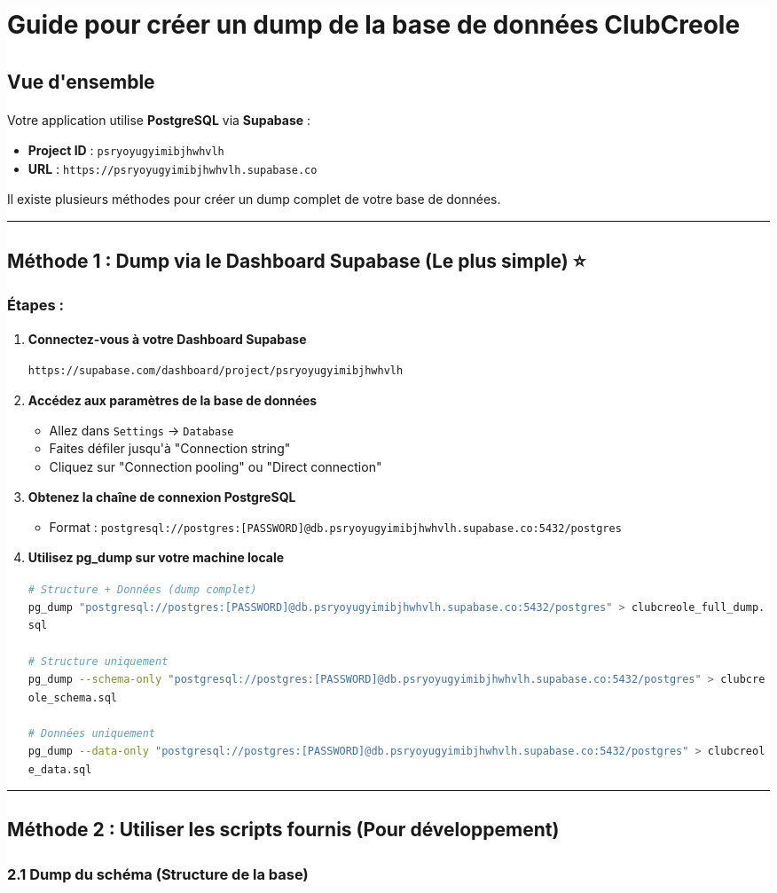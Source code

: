 # Guide pour créer un dump de la base de données ClubCreole

## Vue d'ensemble

Votre application utilise **PostgreSQL** via **Supabase** :
- **Project ID** : `psryoyugyimibjhwhvlh`
- **URL** : `https://psryoyugyimibjhwhvlh.supabase.co`

Il existe plusieurs méthodes pour créer un dump complet de votre base de données.

---

## Méthode 1 : Dump via le Dashboard Supabase (Le plus simple) ⭐

### Étapes :

1. **Connectez-vous à votre Dashboard Supabase**
   ```
   https://supabase.com/dashboard/project/psryoyugyimibjhwhvlh
   ```

2. **Accédez aux paramètres de la base de données**
   - Allez dans `Settings` → `Database`
   - Faites défiler jusqu'à "Connection string"
   - Cliquez sur "Connection pooling" ou "Direct connection"

3. **Obtenez la chaîne de connexion PostgreSQL**
   - Format : `postgresql://postgres:[PASSWORD]@db.psryoyugyimibjhwhvlh.supabase.co:5432/postgres`

4. **Utilisez pg_dump sur votre machine locale**
   ```bash
   # Structure + Données (dump complet)
   pg_dump "postgresql://postgres:[PASSWORD]@db.psryoyugyimibjhwhvlh.supabase.co:5432/postgres" > clubcreole_full_dump.sql

   # Structure uniquement
   pg_dump --schema-only "postgresql://postgres:[PASSWORD]@db.psryoyugyimibjhwhvlh.supabase.co:5432/postgres" > clubcreole_schema.sql

   # Données uniquement
   pg_dump --data-only "postgresql://postgres:[PASSWORD]@db.psryoyugyimibjhwhvlh.supabase.co:5432/postgres" > clubcreole_data.sql
   ```

---

## Méthode 2 : Utiliser les scripts fournis (Pour développement)

### 2.1 Dump du schéma (Structure de la base)
